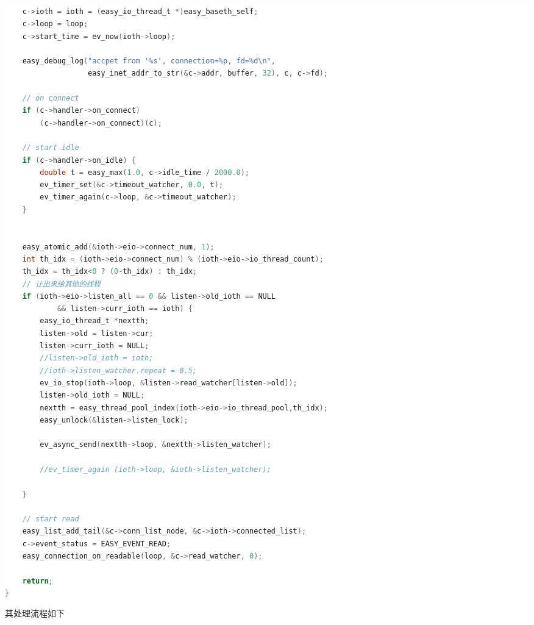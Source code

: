 ```c
    c->ioth = ioth = (easy_io_thread_t *)easy_baseth_self;
    c->loop = loop;
    c->start_time = ev_now(ioth->loop);

    easy_debug_log("accpet from '%s', connection=%p, fd=%d\n",
                   easy_inet_addr_to_str(&c->addr, buffer, 32), c, c->fd);

    // on connect
    if (c->handler->on_connect)
        (c->handler->on_connect)(c);

    // start idle
    if (c->handler->on_idle) {
        double t = easy_max(1.0, c->idle_time / 2000.0);
        ev_timer_set(&c->timeout_watcher, 0.0, t);
        ev_timer_again(c->loop, &c->timeout_watcher);
    }


    easy_atomic_add(&ioth->eio->connect_num, 1);
    int th_idx = (ioth->eio->connect_num) % (ioth->eio->io_thread_count);
    th_idx = th_idx<0 ? (0-th_idx) : th_idx;
    // 让出来给其他的线程
    if (ioth->eio->listen_all == 0 && listen->old_ioth == NULL
            && listen->curr_ioth == ioth) {
        easy_io_thread_t *nextth;
        listen->old = listen->cur;
        listen->curr_ioth = NULL;
        //listen->old_ioth = ioth;
        //ioth->listen_watcher.repeat = 0.5;
        ev_io_stop(ioth->loop, &listen->read_watcher[listen->old]);
        listen->old_ioth = NULL;
        nextth = easy_thread_pool_index(ioth->eio->io_thread_pool,th_idx);
        easy_unlock(&listen->listen_lock);

        ev_async_send(nextth->loop, &nextth->listen_watcher);

        //ev_timer_again (ioth->loop, &ioth->listen_watcher);

    }

    // start read
    easy_list_add_tail(&c->conn_list_node, &c->ioth->connected_list);
    c->event_status = EASY_EVENT_READ;
    easy_connection_on_readable(loop, &c->read_watcher, 0);

    return;
}
```

其处理流程如下

